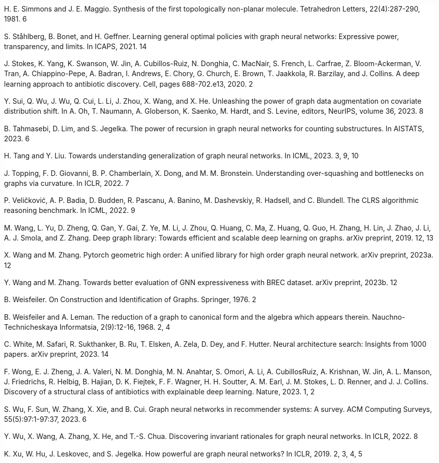 H. E. Simmons and J. E. Maggio. Synthesis of the first topologically non-planar molecule. Tetrahedron Letters, 22(4):287-290, 1981. 6

S. Ståhlberg, B. Bonet, and H. Geffner. Learning general optimal policies with graph neural networks: Expressive power, transparency, and limits. In ICAPS, 2021. 14

J. Stokes, K. Yang, K. Swanson, W. Jin, A. Cubillos-Ruiz, N. Donghia, C. MacNair, S. French, L. Carfrae, Z. Bloom-Ackerman, V. Tran, A. Chiappino-Pepe, A. Badran, I. Andrews, E. Chory, G. Church, E. Brown, T. Jaakkola, R. Barzilay, and J. Collins. A deep learning approach to antibiotic discovery. Cell, pages 688-702.e13, 2020. 2

Y. Sui, Q. Wu, J. Wu, Q. Cui, L. Li, J. Zhou, X. Wang, and X. He. Unleashing the power of graph data augmentation on covariate distribution shift. In A. Oh, T. Naumann, A. Globerson, K. Saenko, M. Hardt, and S. Levine, editors, NeurIPS, volume 36, 2023. 8

B. Tahmasebi, D. Lim, and S. Jegelka. The power of recursion in graph neural networks for counting substructures. In AISTATS, 2023. 6

H. Tang and Y. Liu. Towards understanding generalization of graph neural networks. In ICML, 2023. 3, 9, 10

J. Topping, F. D. Giovanni, B. P. Chamberlain, X. Dong, and M. M. Bronstein. Understanding over-squashing and bottlenecks on graphs via curvature. In ICLR, 2022. 7

P. Veličković, A. P. Badia, D. Budden, R. Pascanu, A. Banino, M. Dashevskiy, R. Hadsell, and C. Blundell. The CLRS algorithmic reasoning benchmark. In ICML, 2022. 9

M. Wang, L. Yu, D. Zheng, Q. Gan, Y. Gai, Z. Ye, M. Li, J. Zhou, Q. Huang, C. Ma, Z. Huang, Q. Guo, H. Zhang, H. Lin, J. Zhao, J. Li, A. J. Smola, and Z. Zhang. Deep graph library: Towards efficient and scalable deep learning on graphs. arXiv preprint, 2019. 12, 13

X. Wang and M. Zhang. Pytorch geometric high order: A unified library for high order graph neural network. arXiv preprint, 2023a. 12

Y. Wang and M. Zhang. Towards better evaluation of GNN expressiveness with BREC dataset. arXiv preprint, 2023b. 12

B. Weisfeiler. On Construction and Identification of Graphs. Springer, 1976. 2

B. Weisfeiler and A. Leman. The reduction of a graph to canonical form and the algebra which appears therein. Nauchno-Technicheskaya Informatsia, 2(9):12-16, 1968. 2, 4

C. White, M. Safari, R. Sukthanker, B. Ru, T. Elsken, A. Zela, D. Dey, and F. Hutter. Neural architecture search: Insights from 1000 papers. arXiv preprint, 2023. 14

F. Wong, E. J. Zheng, J. A. Valeri, N. M. Donghia, M. N. Anahtar, S. Omori, A. Li, A. CubillosRuiz, A. Krishnan, W. Jin, A. L. Manson, J. Friedrichs, R. Helbig, B. Hajian, D. K. Fiejtek, F. F. Wagner, H. H. Soutter, A. M. Earl, J. M. Stokes, L. D. Renner, and J. J. Collins. Discovery of a structural class of antibiotics with explainable deep learning. Nature, 2023. 1, 2

S. Wu, F. Sun, W. Zhang, X. Xie, and B. Cui. Graph neural networks in recommender systems: A survey. ACM Computing Surveys, 55(5):97:1-97:37, 2023. 6

Y. Wu, X. Wang, A. Zhang, X. He, and T.-S. Chua. Discovering invariant rationales for graph neural networks. In ICLR, 2022. 8

K. Xu, W. Hu, J. Leskovec, and S. Jegelka. How powerful are graph neural networks? In ICLR, 2019. 2, 3, 4, 5
